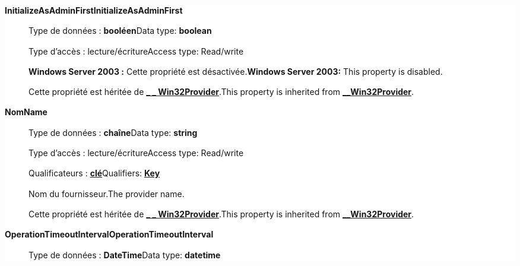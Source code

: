<span data-ttu-id="80049-173">**InitializeAsAdminFirst**</span><span class="sxs-lookup"><span data-stu-id="80049-173">**InitializeAsAdminFirst**</span></span>
</dt> <dd> <dl> <dt>

<span data-ttu-id="80049-174">Type de données : **booléen**</span><span class="sxs-lookup"><span data-stu-id="80049-174">Data type: **boolean**</span></span>
</dt> <dt>

<span data-ttu-id="80049-175">Type d’accès : lecture/écriture</span><span class="sxs-lookup"><span data-stu-id="80049-175">Access type: Read/write</span></span>
</dt> </dl>

<span data-ttu-id="80049-176">**Windows Server 2003 :** Cette propriété est désactivée.</span><span class="sxs-lookup"><span data-stu-id="80049-176">**Windows Server 2003:** This property is disabled.</span></span>

<span data-ttu-id="80049-177">Cette propriété est héritée de [**\_ \_ Win32Provider**](/windows/desktop/WmiSdk/--win32provider).</span><span class="sxs-lookup"><span data-stu-id="80049-177">This property is inherited from [**\_\_Win32Provider**](/windows/desktop/WmiSdk/--win32provider).</span></span>

</dd> <dt>

<span data-ttu-id="80049-178">**Nom**</span><span class="sxs-lookup"><span data-stu-id="80049-178">**Name**</span></span>
</dt> <dd> <dl> <dt>

<span data-ttu-id="80049-179">Type de données : **chaîne**</span><span class="sxs-lookup"><span data-stu-id="80049-179">Data type: **string**</span></span>
</dt> <dt>

<span data-ttu-id="80049-180">Type d’accès : lecture/écriture</span><span class="sxs-lookup"><span data-stu-id="80049-180">Access type: Read/write</span></span>
</dt> <dt>

<span data-ttu-id="80049-181">Qualificateurs : [ **clé**](/windows/desktop/WmiSdk/standard-qualifiers)</span><span class="sxs-lookup"><span data-stu-id="80049-181">Qualifiers: [**Key**](/windows/desktop/WmiSdk/standard-qualifiers)</span></span>
</dt> </dl>

<span data-ttu-id="80049-182">Nom du fournisseur.</span><span class="sxs-lookup"><span data-stu-id="80049-182">The provider name.</span></span>

<span data-ttu-id="80049-183">Cette propriété est héritée de [**\_ \_ Win32Provider**](/windows/desktop/WmiSdk/--win32provider).</span><span class="sxs-lookup"><span data-stu-id="80049-183">This property is inherited from [**\_\_Win32Provider**](/windows/desktop/WmiSdk/--win32provider).</span></span>

</dd> <dt>

<span data-ttu-id="80049-184">**OperationTimeoutInterval**</span><span class="sxs-lookup"><span data-stu-id="80049-184">**OperationTimeoutInterval**</span></span>
</dt> <dd> <dl> <dt>

<span data-ttu-id="80049-185">Type de données : **DateTime**</span><span class="sxs-lookup"><span data-stu-id="80049-185">Data type: **datetime**</span></span>
</dt> <dt>
